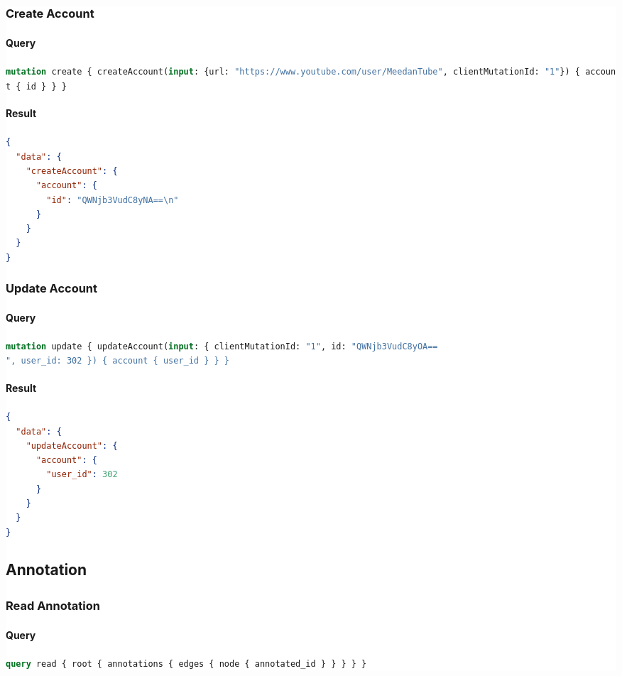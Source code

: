 ### __Create Account__

#### __Query__

```graphql
mutation create { createAccount(input: {url: "https://www.youtube.com/user/MeedanTube", clientMutationId: "1"}) { account { id } } }
```

#### __Result__

```json
{
  "data": {
    "createAccount": {
      "account": {
        "id": "QWNjb3VudC8yNA==\n"
      }
    }
  }
}
```

### __Update Account__

#### __Query__

```graphql
mutation update { updateAccount(input: { clientMutationId: "1", id: "QWNjb3VudC8yOA==
", user_id: 302 }) { account { user_id } } }
```

#### __Result__

```json
{
  "data": {
    "updateAccount": {
      "account": {
        "user_id": 302
      }
    }
  }
}
```


## Annotation

### __Read Annotation__

#### __Query__

```graphql
query read { root { annotations { edges { node { annotated_id } } } } }
```

